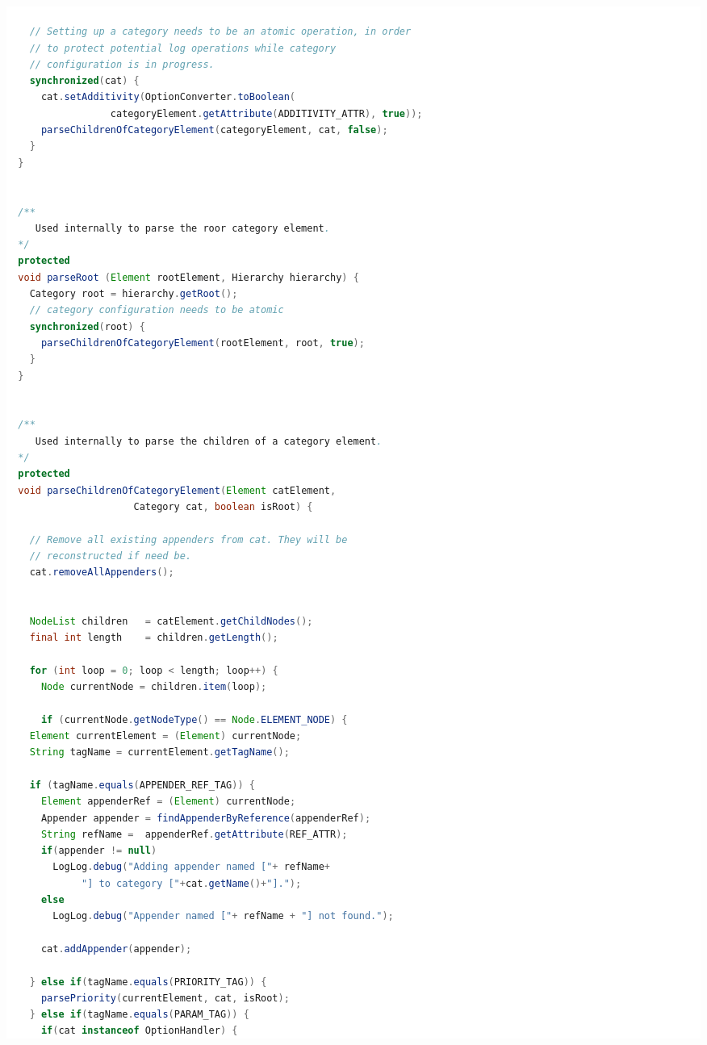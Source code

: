 ```java

    // Setting up a category needs to be an atomic operation, in order
    // to protect potential log operations while category
    // configuration is in progress.
    synchronized(cat) {
      cat.setAdditivity(OptionConverter.toBoolean(
                  categoryElement.getAttribute(ADDITIVITY_ATTR), true));
      parseChildrenOfCategoryElement(categoryElement, cat, false);
    }
  }


  /**
     Used internally to parse the roor category element.
  */
  protected
  void parseRoot (Element rootElement, Hierarchy hierarchy) {
    Category root = hierarchy.getRoot();
    // category configuration needs to be atomic
    synchronized(root) {    
      parseChildrenOfCategoryElement(rootElement, root, true);
    }
  }


  /**
     Used internally to parse the children of a category element.
  */
  protected
  void parseChildrenOfCategoryElement(Element catElement,
				      Category cat, boolean isRoot) {
				      
    // Remove all existing appenders from cat. They will be
    // reconstructed if need be.
    cat.removeAllAppenders();


    NodeList children 	= catElement.getChildNodes();
    final int length 	= children.getLength();
    
    for (int loop = 0; loop < length; loop++) {
      Node currentNode = children.item(loop);

      if (currentNode.getNodeType() == Node.ELEMENT_NODE) {
	Element currentElement = (Element) currentNode;
	String tagName = currentElement.getTagName();
	
	if (tagName.equals(APPENDER_REF_TAG)) {
	  Element appenderRef = (Element) currentNode;
	  Appender appender = findAppenderByReference(appenderRef);
	  String refName =  appenderRef.getAttribute(REF_ATTR);
	  if(appender != null)
	    LogLog.debug("Adding appender named ["+ refName+ 
			 "] to category ["+cat.getName()+"].");
	  else 
	    LogLog.debug("Appender named ["+ refName + "] not found.");
	    
	  cat.addAppender(appender);
	  
	} else if(tagName.equals(PRIORITY_TAG)) {
	  parsePriority(currentElement, cat, isRoot);	
	} else if(tagName.equals(PARAM_TAG)) {
	  if(cat instanceof OptionHandler) {
```